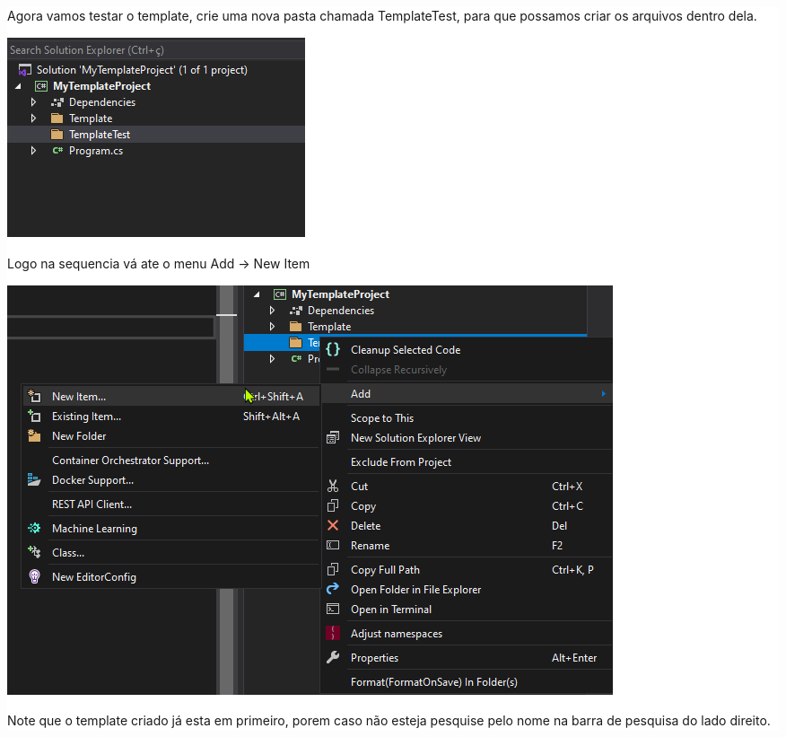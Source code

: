 Agora vamos testar o template, crie uma nova pasta chamada TemplateTest, para que possamos criar os arquivos dentro dela.

![assets/Untitled%2029.png](assets/Untitled%2029.png)

Logo na sequencia vá ate o menu Add → New Item

![assets/Untitled%2030.png](assets/Untitled%2030.png)

Note que o template criado já esta em primeiro, porem caso não esteja pesquise pelo nome na barra de pesquisa do lado direito.
